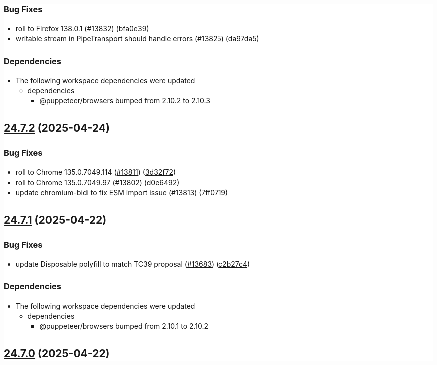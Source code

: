 
### Bug Fixes

* roll to Firefox 138.0.1 ([#13832](https://github.com/puppeteer/puppeteer/issues/13832)) ([bfa0e39](https://github.com/puppeteer/puppeteer/commit/bfa0e39a3bdee567e0df87d65d76494139c3a18c))
* writable stream in PipeTransport should handle errors ([#13825](https://github.com/puppeteer/puppeteer/issues/13825)) ([da97da5](https://github.com/puppeteer/puppeteer/commit/da97da5731a7d246118c74d69baea23eeaf3a7f6))


### Dependencies

* The following workspace dependencies were updated
  * dependencies
    * @puppeteer/browsers bumped from 2.10.2 to 2.10.3

## [24.7.2](https://github.com/puppeteer/puppeteer/compare/puppeteer-core-v24.7.1...puppeteer-core-v24.7.2) (2025-04-24)


### Bug Fixes

* roll to Chrome 135.0.7049.114 ([#13811](https://github.com/puppeteer/puppeteer/issues/13811)) ([3d32f72](https://github.com/puppeteer/puppeteer/commit/3d32f7232de1d67a23e73ed1119b95ba397b379f))
* roll to Chrome 135.0.7049.97 ([#13802](https://github.com/puppeteer/puppeteer/issues/13802)) ([d0e6492](https://github.com/puppeteer/puppeteer/commit/d0e649266b244ae3ec153e62f05b40ce819f7049))
* update chromium-bidi to fix ESM import issue  ([#13813](https://github.com/puppeteer/puppeteer/issues/13813)) ([7ff0719](https://github.com/puppeteer/puppeteer/commit/7ff07196a263a39cf03011aa00c41728d272bbb7))

## [24.7.1](https://github.com/puppeteer/puppeteer/compare/puppeteer-core-v24.7.0...puppeteer-core-v24.7.1) (2025-04-22)


### Bug Fixes

* update Disposable polyfill to match TC39 proposal ([#13683](https://github.com/puppeteer/puppeteer/issues/13683)) ([c2b27c4](https://github.com/puppeteer/puppeteer/commit/c2b27c4b2609fb52f0937d34fb55418d4c046fd4))


### Dependencies

* The following workspace dependencies were updated
  * dependencies
    * @puppeteer/browsers bumped from 2.10.1 to 2.10.2

## [24.7.0](https://github.com/puppeteer/puppeteer/compare/puppeteer-core-v24.6.1...puppeteer-core-v24.7.0) (2025-04-22)
